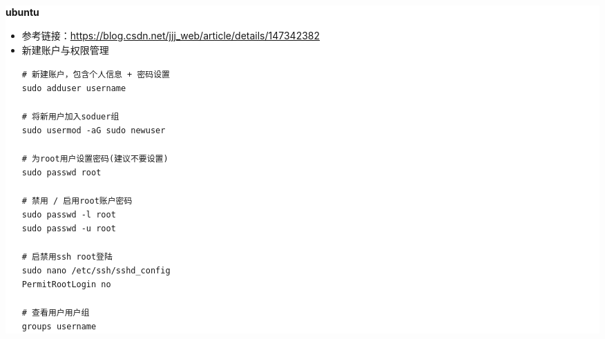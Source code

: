 **ubuntu**

* 参考链接：https://blog.csdn.net/jjj_web/article/details/147342382
* 新建账户与权限管理
  ```
  # 新建账户，包含个人信息 + 密码设置
  sudo adduser username

  # 将新用户加入soduer组
  sudo usermod -aG sudo newuser

  # 为root用户设置密码(建议不要设置)
  sudo passwd root

  # 禁用 / 启用root账户密码
  sudo passwd -l root
  sudo passwd -u root

  # 启禁用ssh root登陆
  sudo nano /etc/ssh/sshd_config
  PermitRootLogin no

  # 查看用户用户组
  groups username
  ```

  

